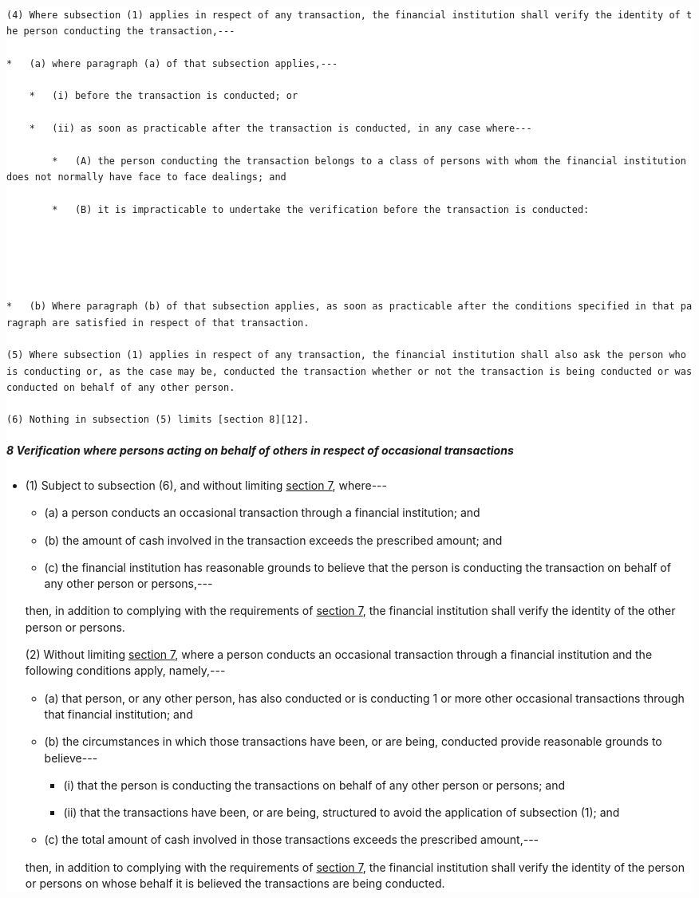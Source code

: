     (4) Where subsection (1) applies in respect of any transaction, the financial institution shall verify the identity of the person conducting the transaction,---
        
    *   (a) where paragraph (a) of that subsection applies,---
            
        *   (i) before the transaction is conducted; or
        
        *   (ii) as soon as practicable after the transaction is conducted, in any case where---
                
            *   (A) the person conducting the transaction belongs to a class of persons with whom the financial institution does not normally have face to face dealings; and
            
            *   (B) it is impracticable to undertake the verification before the transaction is conducted:
            
            
        
        
    
    *   (b) Where paragraph (b) of that subsection applies, as soon as practicable after the conditions specified in that paragraph are satisfied in respect of that transaction.
    
    (5) Where subsection (1) applies in respect of any transaction, the financial institution shall also ask the person who is conducting or, as the case may be, conducted the transaction whether or not the transaction is being conducted or was conducted on behalf of any other person.
    
    (6) Nothing in subsection (5) limits [section 8][12].

##### 8 Verification where persons acting on behalf of others in respect of occasional transactions
    
*   (1) Subject to subsection (6), and without limiting [section 7][11], where---
        
    *   (a) a person conducts an occasional transaction through a financial institution; and
    
    *   (b) the amount of cash involved in the transaction exceeds the prescribed amount; and
    
    *   (c) the financial institution has reasonable grounds to believe that the person is conducting the transaction on behalf of any other person or persons,---
    
    then, in addition to complying with the requirements of [section 7][11], the financial institution shall verify the identity of the other person or persons.
    
    (2) Without limiting [section 7][11], where a person conducts an occasional transaction through a financial institution and the following conditions apply, namely,---
        
    *   (a) that person, or any other person, has also conducted or is conducting 1 or more other occasional transactions through that financial institution; and
    
    *   (b) the circumstances in which those transactions have been, or are being, conducted provide reasonable grounds to believe---
            
        *   (i) that the person is conducting the transactions on behalf of any other person or persons; and
        
        *   (ii) that the transactions have been, or are being, structured to avoid the application of subsection (1); and
        
        
    
    *   (c) the total amount of cash involved in those transactions exceeds the prescribed amount,---
    
    then, in addition to complying with the requirements of [section 7][11], the financial institution shall verify the identity of the person or persons on whose behalf it is believed the transactions are being conducted.
    

[0]: http://www.legislation.govt.nz/act/public/1996/0009/latest/link.aspx?id=DLM195466
[1]: http://www.legislation.govt.nz/act/public/1996/0009/latest/whole.html#DLM373806
[2]: http://www.legislation.govt.nz/act/public/1996/0009/latest/whole.html#DLM373808
[3]: http://www.legislation.govt.nz/act/public/1996/0009/latest/whole.html#DLM373809
[4]: http://www.legislation.govt.nz/act/public/1996/0009/latest/whole.html#DLM373810
[5]: http://www.legislation.govt.nz/act/public/1996/0009/latest/whole.html#DLM373873
[6]: http://www.legislation.govt.nz/act/public/1996/0009/latest/whole.html#DLM373879
[7]: http://www.legislation.govt.nz/act/public/1996/0009/latest/whole.html#DLM373880
[8]: http://www.legislation.govt.nz/act/public/1996/0009/latest/whole.html#DLM373881
[9]: http://www.legislation.govt.nz/act/public/1996/0009/latest/whole.html#DLM373882
[10]: http://www.legislation.govt.nz/act/public/1996/0009/latest/whole.html#DLM373883
[11]: http://www.legislation.govt.nz/act/public/1996/0009/latest/whole.html#DLM373884
[12]: http://www.legislation.govt.nz/act/public/1996/0009/latest/whole.html#DLM373886
[13]: http://www.legislation.govt.nz/act/public/1996/0009/latest/whole.html#DLM373887
[14]: http://www.legislation.govt.nz/act/public/1996/0009/latest/whole.html#DLM373889
[15]: http://www.legislation.govt.nz/act/public/1996/0009/latest/whole.html#DLM373890
[16]: http://www.legislation.govt.nz/act/public/1996/0009/latest/whole.html#DLM373891
[17]: http://www.legislation.govt.nz/act/public/1996/0009/latest/whole.html#DLM373892
[18]: http://www.legislation.govt.nz/act/public/1996/0009/latest/whole.html#DLM373894
[19]: http://www.legislation.govt.nz/act/public/1996/0009/latest/whole.html#DLM373895
[20]: http://www.legislation.govt.nz/act/public/1996/0009/latest/whole.html#DLM373896
[21]: http://www.legislation.govt.nz/act/public/1996/0009/latest/whole.html#DLM373897
[22]: http://www.legislation.govt.nz/act/public/1996/0009/latest/whole.html#DLM373898
[23]: http://www.legislation.govt.nz/act/public/1996/0009/latest/whole.html#DLM373899
[24]: http://www.legislation.govt.nz/act/public/1996/0009/latest/whole.html#DLM374103
[25]: http://www.legislation.govt.nz/act/public/1996/0009/latest/whole.html#DLM374104
[26]: http://www.legislation.govt.nz/act/public/1996/0009/latest/whole.html#DLM374108
[27]: http://www.legislation.govt.nz/act/public/1996/0009/latest/whole.html#DLM374112
[28]: http://www.legislation.govt.nz/act/public/1996/0009/latest/whole.html#DLM374113
[29]: http://www.legislation.govt.nz/act/public/1996/0009/latest/whole.html#DLM374114
[30]: http://www.legislation.govt.nz/act/public/1996/0009/latest/whole.html#DLM374118
[31]: http://www.legislation.govt.nz/act/public/1996/0009/latest/whole.html#DLM374121
[32]: http://www.legislation.govt.nz/act/public/1996/0009/latest/whole.html#DLM374122
[33]: http://www.legislation.govt.nz/act/public/1996/0009/latest/whole.html#DLM374123
[34]: http://www.legislation.govt.nz/act/public/1996/0009/latest/whole.html#DLM374124
[35]: http://www.legislation.govt.nz/act/public/1996/0009/latest/whole.html#DLM374125
[36]: http://www.legislation.govt.nz/act/public/1996/0009/latest/whole.html#DLM374126
[37]: http://www.legislation.govt.nz/act/public/1996/0009/latest/whole.html#DLM374127
[38]: http://www.legislation.govt.nz/act/public/1996/0009/latest/whole.html#DLM374128
[39]: http://www.legislation.govt.nz/act/public/1996/0009/latest/whole.html#DLM374131
[40]: http://www.legislation.govt.nz/act/public/1996/0009/latest/whole.html#DLM374132
[41]: http://www.legislation.govt.nz/act/public/1996/0009/latest/whole.html#DLM374134
[42]: http://www.legislation.govt.nz/act/public/1996/0009/latest/whole.html#DLM374136
[43]: http://www.legislation.govt.nz/act/public/1996/0009/latest/whole.html#DLM374137
[44]: http://www.legislation.govt.nz/act/public/1996/0009/latest/whole.html#DLM374138
[45]: http://www.legislation.govt.nz/act/public/1996/0009/latest/whole.html#DLM374139
[46]: http://www.legislation.govt.nz/act/public/1996/0009/latest/whole.html#DLM374140
[47]: http://www.legislation.govt.nz/act/public/1996/0009/latest/whole.html#DLM374141
[48]: http://www.legislation.govt.nz/act/public/1996/0009/latest/whole.html#DLM374142
[49]: http://www.legislation.govt.nz/act/public/1996/0009/latest/whole.html#DLM374143
[50]: http://www.legislation.govt.nz/act/public/1996/0009/latest/whole.html#DLM374145
[51]: http://www.legislation.govt.nz/act/public/1996/0009/latest/whole.html#DLM374154
[52]: http://www.legislation.govt.nz/act/public/1996/0009/latest/whole.html#DLM374157
[53]: http://www.legislation.govt.nz/act/public/1996/0009/latest/whole.html#DLM374160
[54]: http://www.legislation.govt.nz/act/public/1996/0009/latest/whole.html#DLM374162
[55]: http://www.legislation.govt.nz/act/public/1996/0009/latest/whole.html#DLM374167
[56]: http://www.legislation.govt.nz/act/public/1996/0009/latest/whole.html#DLM374169
[57]: http://www.legislation.govt.nz/act/public/1996/0009/latest/whole.html#DLM374170
[58]: http://www.legislation.govt.nz/act/public/1996/0009/latest/whole.html#DLM374171
[59]: http://www.legislation.govt.nz/act/public/1996/0009/latest/whole.html#DLM374173
[60]: http://www.legislation.govt.nz/act/public/1996/0009/latest/whole.html#DLM374174
[61]: http://www.legislation.govt.nz/act/public/1996/0009/latest/whole.html#DLM374175
[62]: http://www.legislation.govt.nz/act/public/1996/0009/latest/whole.html#DLM374177
[63]: http://www.legislation.govt.nz/act/public/1996/0009/latest/whole.html#DLM374178
[64]: http://www.legislation.govt.nz/act/public/1996/0009/latest/whole.html#DLM374179
[65]: http://www.legislation.govt.nz/act/public/1996/0009/latest/whole.html#DLM374180
[66]: http://www.legislation.govt.nz/act/public/1996/0009/latest/whole.html#DLM374181
[67]: http://www.legislation.govt.nz/act/public/1996/0009/latest/whole.html#DLM374182
[68]: http://www.legislation.govt.nz/act/public/1996/0009/latest/whole.html#DLM374183
[69]: http://www.legislation.govt.nz/act/public/1996/0009/latest/whole.html#DLM374184
[70]: http://www.legislation.govt.nz/act/public/1996/0009/latest/whole.html#DLM374185
[71]: http://www.legislation.govt.nz/act/public/1996/0009/latest/whole.html#DLM374186
[72]: http://www.legislation.govt.nz/act/public/1996/0009/latest/whole.html#DLM374187
[73]: http://www.legislation.govt.nz/act/public/1996/0009/latest/whole.html#DLM374188
[74]: http://www.legislation.govt.nz/act/public/1996/0009/latest/whole.html#DLM374190
[75]: http://www.legislation.govt.nz/act/public/1996/0009/latest/whole.html#DLM374191
[76]: http://www.legislation.govt.nz/act/public/1996/0009/latest/whole.html#DLM374192
[77]: http://www.legislation.govt.nz/act/public/1996/0009/latest/whole.html#DLM374194
[78]: http://www.legislation.govt.nz/act/public/1996/0009/latest/whole.html#DLM374195
[79]: http://www.legislation.govt.nz/act/public/1996/0009/latest/whole.html#DLM374196
[80]: http://www.legislation.govt.nz/act/public/1996/0009/latest/link.aspx?id=DLM1451426
[81]: http://www.legislation.govt.nz/act/public/1996/0009/latest/link.aspx?id=DLM2141072
[82]: http://www.legislation.govt.nz/act/public/1996/0009/latest/link.aspx?id=DLM216626